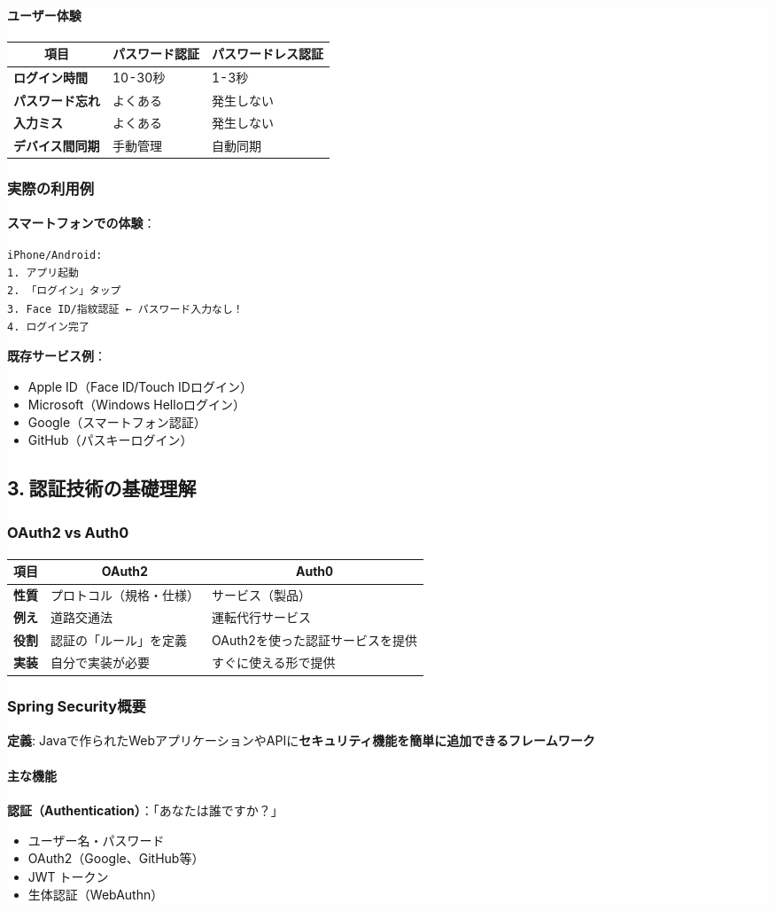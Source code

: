 #### ユーザー体験

| 項目 | パスワード認証 | パスワードレス認証 |
|------|---------------|-------------------|
| **ログイン時間** | 10-30秒 | 1-3秒 |
| **パスワード忘れ** | よくある | 発生しない |
| **入力ミス** | よくある | 発生しない |
| **デバイス間同期** | 手動管理 | 自動同期 |

### 実際の利用例

**スマートフォンでの体験**：
```
iPhone/Android:
1. アプリ起動
2. 「ログイン」タップ
3. Face ID/指紋認証 ← パスワード入力なし！
4. ログイン完了
```

**既存サービス例**：
- Apple ID（Face ID/Touch IDログイン）
- Microsoft（Windows Helloログイン）
- Google（スマートフォン認証）
- GitHub（パスキーログイン）

## 3. 認証技術の基礎理解

### OAuth2 vs Auth0

| 項目 | OAuth2 | Auth0 |
|------|--------|-------|
| **性質** | プロトコル（規格・仕様） | サービス（製品） |
| **例え** | 道路交通法 | 運転代行サービス |
| **役割** | 認証の「ルール」を定義 | OAuth2を使った認証サービスを提供 |
| **実装** | 自分で実装が必要 | すぐに使える形で提供 |

### Spring Security概要

**定義**: Javaで作られたWebアプリケーションやAPIに**セキュリティ機能を簡単に追加できるフレームワーク**

#### 主な機能

**認証（Authentication）**：「あなたは誰ですか？」
- ユーザー名・パスワード
- OAuth2（Google、GitHub等）
- JWT トークン
- 生体認証（WebAuthn）
